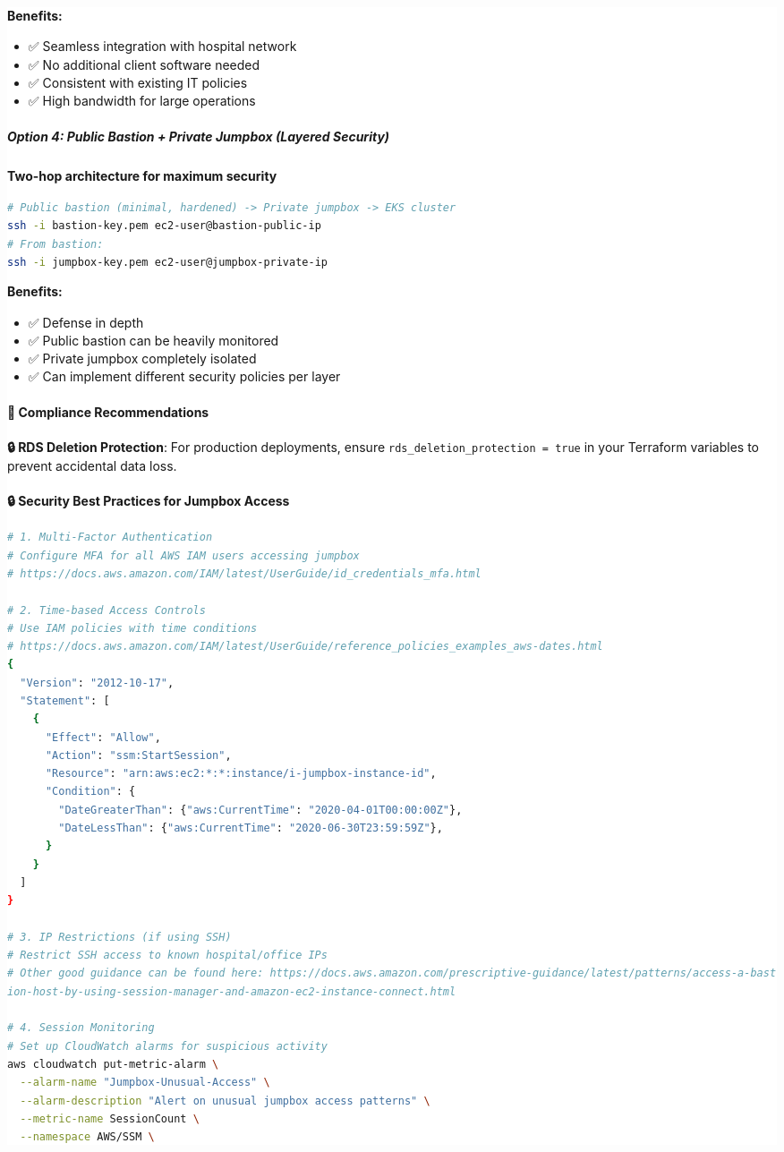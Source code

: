 **Benefits:**

- ✅ Seamless integration with hospital network
- ✅ No additional client software needed
- ✅ Consistent with existing IT policies
- ✅ High bandwidth for large operations

##### **Option 4: Public Bastion + Private Jumpbox (Layered Security)**

**Two-hop architecture for maximum security**

```bash
# Public bastion (minimal, hardened) -> Private jumpbox -> EKS cluster
ssh -i bastion-key.pem ec2-user@bastion-public-ip
# From bastion:
ssh -i jumpbox-key.pem ec2-user@jumpbox-private-ip
```

**Benefits:**

- ✅ Defense in depth
- ✅ Public bastion can be heavily monitored
- ✅ Private jumpbox completely isolated
- ✅ Can implement different security policies per layer

#### **🏥 Compliance Recommendations**

**🔒 RDS Deletion Protection**: For production deployments, ensure `rds_deletion_protection = true` in your Terraform variables to prevent accidental data loss.

#### **🔒 Security Best Practices for Jumpbox Access**

```bash
# 1. Multi-Factor Authentication
# Configure MFA for all AWS IAM users accessing jumpbox
# https://docs.aws.amazon.com/IAM/latest/UserGuide/id_credentials_mfa.html

# 2. Time-based Access Controls
# Use IAM policies with time conditions
# https://docs.aws.amazon.com/IAM/latest/UserGuide/reference_policies_examples_aws-dates.html
{
  "Version": "2012-10-17",
  "Statement": [
    {
      "Effect": "Allow",
      "Action": "ssm:StartSession",
      "Resource": "arn:aws:ec2:*:*:instance/i-jumpbox-instance-id",
      "Condition": {
        "DateGreaterThan": {"aws:CurrentTime": "2020-04-01T00:00:00Z"},
        "DateLessThan": {"aws:CurrentTime": "2020-06-30T23:59:59Z"},
      }
    }
  ]
}

# 3. IP Restrictions (if using SSH)
# Restrict SSH access to known hospital/office IPs
# Other good guidance can be found here: https://docs.aws.amazon.com/prescriptive-guidance/latest/patterns/access-a-bastion-host-by-using-session-manager-and-amazon-ec2-instance-connect.html

# 4. Session Monitoring
# Set up CloudWatch alarms for suspicious activity
aws cloudwatch put-metric-alarm \
  --alarm-name "Jumpbox-Unusual-Access" \
  --alarm-description "Alert on unusual jumpbox access patterns" \
  --metric-name SessionCount \
  --namespace AWS/SSM \
```